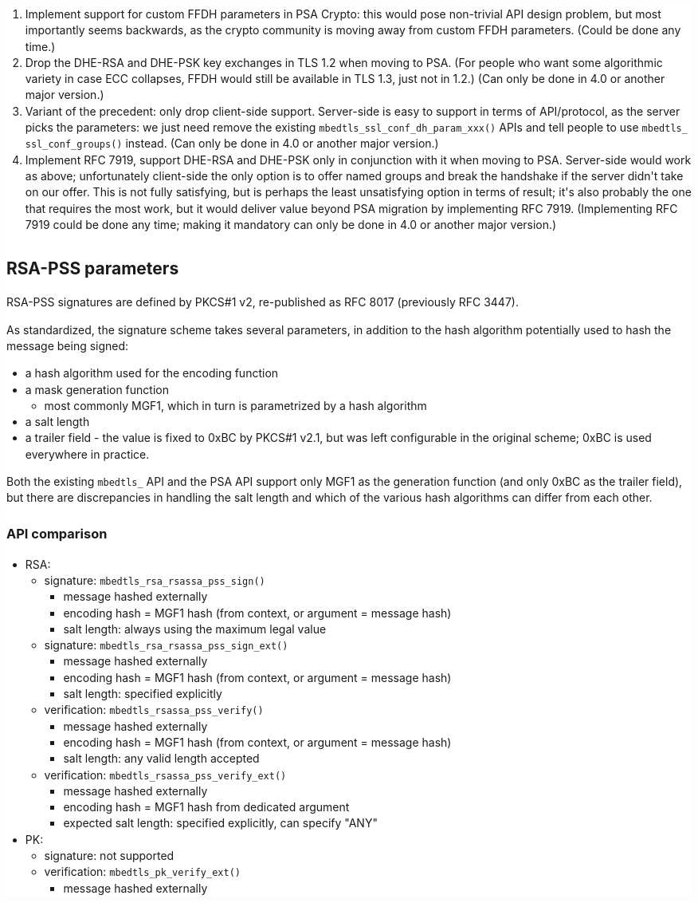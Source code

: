 1. Implement support for custom FFDH parameters in PSA Crypto: this would pose
   non-trivial API design problem, but most importantly seems backwards, as
the crypto community is moving away from custom FFDH parameters. (Could be
done any time.)
2. Drop the DHE-RSA and DHE-PSK key exchanges in TLS 1.2 when moving to PSA.
   (For people who want some algorithmic variety in case ECC collapses, FFDH
would still be available in TLS 1.3, just not in 1.2.) (Can only be done in
4.0 or another major version.)
3. Variant of the precedent: only drop client-side support. Server-side is
   easy to support in terms of API/protocol, as the server picks the
parameters: we just need remove the existing `mbedtls_ssl_conf_dh_param_xxx()`
APIs and tell people to use `mbedtls_ssl_conf_groups()` instead. (Can only be
done in 4.0 or another major version.)
4. Implement RFC 7919, support DHE-RSA and DHE-PSK only in conjunction with it
   when moving to PSA. Server-side would work as above; unfortunately
client-side the only option is to offer named groups and break the handshake
if the server didn't take on our offer. This is not fully satisfying, but is
perhaps the least unsatisfying option in terms of result; it's also probably
the one that requires the most work, but it would deliver value beyond PSA
migration by implementing RFC 7919. (Implementing RFC 7919 could be done any
time; making it mandatory can only be done in 4.0 or another major version.)

RSA-PSS parameters
------------------

RSA-PSS signatures are defined by PKCS#1 v2, re-published as RFC 8017
(previously RFC 3447).

As standardized, the signature scheme takes several parameters, in addition to
the hash algorithm potentially used to hash the message being signed:
- a hash algorithm used for the encoding function
- a mask generation function
  - most commonly MGF1, which in turn is parametrized by a hash algorithm
- a salt length
- a trailer field - the value is fixed to 0xBC by PKCS#1 v2.1, but was left
  configurable in the original scheme; 0xBC is used everywhere in practice.

Both the existing `mbedtls_` API and the PSA API support only MGF1 as the
generation function (and only 0xBC as the trailer field), but there are
discrepancies in handling the salt length and which of the various hash
algorithms can differ from each other.

### API comparison

- RSA:
  - signature: `mbedtls_rsa_rsassa_pss_sign()`
    - message hashed externally
    - encoding hash = MGF1 hash (from context, or argument = message hash)
    - salt length: always using the maximum legal value
  - signature: `mbedtls_rsa_rsassa_pss_sign_ext()`
    - message hashed externally
    - encoding hash = MGF1 hash (from context, or argument = message hash)
    - salt length: specified explicitly
  - verification: `mbedtls_rsassa_pss_verify()`
    - message hashed externally
    - encoding hash = MGF1 hash (from context, or argument = message hash)
    - salt length: any valid length accepted
  - verification: `mbedtls_rsassa_pss_verify_ext()`
    - message hashed externally
    - encoding hash = MGF1 hash from dedicated argument
    - expected salt length: specified explicitly, can specify "ANY"
- PK:
  - signature: not supported
  - verification: `mbedtls_pk_verify_ext()`
    - message hashed externally